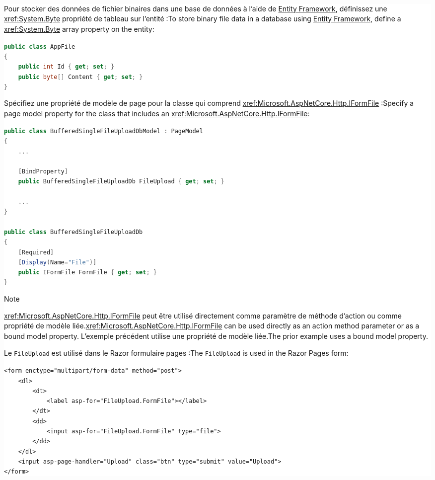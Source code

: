 <span data-ttu-id="317d5-221">Pour stocker des données de fichier binaires dans une base de données à l’aide de [Entity Framework](/ef/core/index), définissez une <xref:System.Byte> propriété de tableau sur l’entité :</span><span class="sxs-lookup"><span data-stu-id="317d5-221">To store binary file data in a database using [Entity Framework](/ef/core/index), define a <xref:System.Byte> array property on the entity:</span></span>

```csharp
public class AppFile
{
    public int Id { get; set; }
    public byte[] Content { get; set; }
}
```

<span data-ttu-id="317d5-222">Spécifiez une propriété de modèle de page pour la classe qui comprend <xref:Microsoft.AspNetCore.Http.IFormFile> :</span><span class="sxs-lookup"><span data-stu-id="317d5-222">Specify a page model property for the class that includes an <xref:Microsoft.AspNetCore.Http.IFormFile>:</span></span>

```csharp
public class BufferedSingleFileUploadDbModel : PageModel
{
    ...

    [BindProperty]
    public BufferedSingleFileUploadDb FileUpload { get; set; }

    ...
}

public class BufferedSingleFileUploadDb
{
    [Required]
    [Display(Name="File")]
    public IFormFile FormFile { get; set; }
}
```

> [!NOTE]
> <span data-ttu-id="317d5-223"><xref:Microsoft.AspNetCore.Http.IFormFile> peut être utilisé directement comme paramètre de méthode d’action ou comme propriété de modèle liée.</span><span class="sxs-lookup"><span data-stu-id="317d5-223"><xref:Microsoft.AspNetCore.Http.IFormFile> can be used directly as an action method parameter or as a bound model property.</span></span> <span data-ttu-id="317d5-224">L’exemple précédent utilise une propriété de modèle liée.</span><span class="sxs-lookup"><span data-stu-id="317d5-224">The prior example uses a bound model property.</span></span>

<span data-ttu-id="317d5-225">Le `FileUpload` est utilisé dans le Razor formulaire pages :</span><span class="sxs-lookup"><span data-stu-id="317d5-225">The `FileUpload` is used in the Razor Pages form:</span></span>

```cshtml
<form enctype="multipart/form-data" method="post">
    <dl>
        <dt>
            <label asp-for="FileUpload.FormFile"></label>
        </dt>
        <dd>
            <input asp-for="FileUpload.FormFile" type="file">
        </dd>
    </dl>
    <input asp-page-handler="Upload" class="btn" type="submit" value="Upload">
</form>
```
